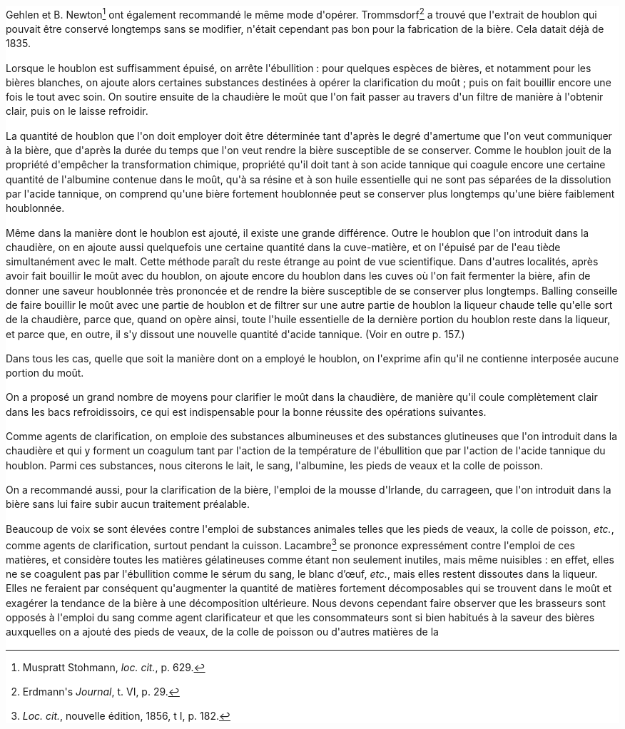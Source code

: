 Gehlen et B. Newton[^6] ont également recommandé le même mode d'opérer. 
Trommsdorf[^7] a trouvé que l'extrait de houblon qui pouvait être conservé 
longtemps sans se modifier, n'était cependant pas bon pour la fabrication de la
bière. Cela datait déjà de 1835.

Lorsque le houblon est suffisamment épuisé, on arrête l'ébullition : pour 
quelques espèces de bières, et notamment pour les bières blanches, on ajoute 
alors certaines substances destinées à opérer la clarification du moût ; puis 
on fait bouillir encore une fois le tout avec soin. On soutire ensuite de la 
chaudière le moût que l'on fait passer au travers d'un filtre de manière à 
l'obtenir clair, puis on le laisse refroidir.

La quantité de houblon que l'on doit employer doit être déterminée tant d'après
le degré d'amertume que l'on veut communiquer à la bière, que d'après la durée 
du temps que l'on veut rendre la bière susceptible de se conserver. Comme le 
houblon jouit de la propriété d'empêcher la transformation chimique, propriété 
qu'il doit tant à son acide tannique qui coagule encore une certaine quantité 
de l'albumine contenue dans le moût, qu'à sa résine et à son huile essentielle 
qui ne sont pas séparées de la dissolution par l'acide tannique, on comprend 
qu'une bière fortement houblonnée peut se conserver plus longtemps qu'une bière
faiblement houblonnée.

Même dans la manière dont le houblon est ajouté, il existe une grande 
différence. Outre le houblon que l'on introduit dans la chaudière, on en ajoute
aussi quelquefois une certaine quantité dans la cuve-matière, et on l'épuisé 
par de l'eau tiède simultanément avec le malt. Cette méthode paraît du reste 
étrange au point de vue scientifique. Dans d'autres localités, après avoir fait
bouillir le moût avec du houblon, on ajoute encore du houblon dans les cuves où
l'on fait fermenter la bière, afin de donner une saveur houblonnée très 
prononcée et de rendre la bière susceptible de se conserver plus longtemps. 
Balling conseille de faire bouillir le moût avec une partie de houblon et de 
filtrer sur une autre partie de houblon la liqueur chaude telle qu'elle sort de
la chaudière, parce que, quand on opère ainsi, toute l'huile essentielle de la 
dernière portion du houblon reste dans la liqueur, et parce que, en outre, il 
s'y dissout une nouvelle quantité d'acide tannique. (Voir en outre p. 157.)

Dans tous les cas, quelle que soit la manière dont on a employé le houblon, on 
l'exprime afin qu'il ne contienne interposée aucune portion du moût.

On a proposé un grand nombre de moyens pour clarifier le moût dans la 
chaudière, de manière qu'il coule complètement clair dans les bacs 
refroidissoirs, ce qui est indispensable pour la bonne réussite des opérations 
suivantes.

Comme agents de clarification, on emploie des substances albumineuses et des 
substances glutineuses que l'on introduit dans la chaudière et qui y forment un
coagulum tant par l'action de la température de l'ébullition que par l'action 
de l'acide tannique du houblon. Parmi ces substances, nous citerons le lait, le
sang, l'albumine, les pieds de veaux et la colle de poisson.

On a recommandé aussi, pour la clarification de la bière, l'emploi de la mousse
d'Irlande, du carrageen, que l'on introduit dans la bière sans lui faire subir 
aucun traitement préalable.

Beaucoup de voix se sont élevées contre l'emploi de substances animales telles 
que les pieds de veaux, la colle de poisson, *etc.*, comme agents de 
clarification, surtout pendant la cuisson. Lacambre[^8] se prononce 
expressément contre l'emploi de ces matières, et considère toutes les matières 
gélatineuses comme étant non seulement inutiles, mais même nuisibles : en 
effet, elles ne se coagulent pas par l'ébullition comme le sérum du sang, le 
blanc d’œuf, *etc.*, mais elles restent dissoutes dans la liqueur. Elles ne 
feraient par conséquent qu'augmenter la quantité de matières fortement 
décomposables qui se trouvent dans le moût et exagérer la tendance de la bière 
à une décomposition ultérieure. Nous devons cependant faire observer que les 
brasseurs sont opposés à l'emploi du sang comme agent clarificateur et que les 
consommateurs sont si bien habitués à la saveur des bières auxquelles on a 
ajouté des pieds de veaux, de la colle de poisson ou d'autres matières de la 

[^1]: Dans ce cas, la quantité de liquide qui se perd par l'évaporation, ne doit
[^2]: Pour donner à quelques bières brunes la coloration que l'on désire, on 
[^3]: Voir le tableau de Levesaue dans Muspratt-Stohmann, *loc. cit.* p. 634.
[^4]: Lacambre, *Traité complet de la fabrication des bières*, nouvelle édition,
[^5]: *Mittheil. des Ver. zur Ermitt. der Geverb. in Böhmen*, février 1843.
[^6]: Muspratt Stohmann, *loc. cit.*, p. 629.
[^7]: Erdmann's *Journal*, t. VI, p. 29.
[^8]: *Loc. cit.*, nouvelle édition, 1856, t I, p. 182.
[^9]: *Handbuch für Bierbrauer*, 1854, p. 350.
[^10]: *Polyt. Centr. bl.*, 1855, p. 310.
[^11]: *Id.*, 1853, p. 1147.